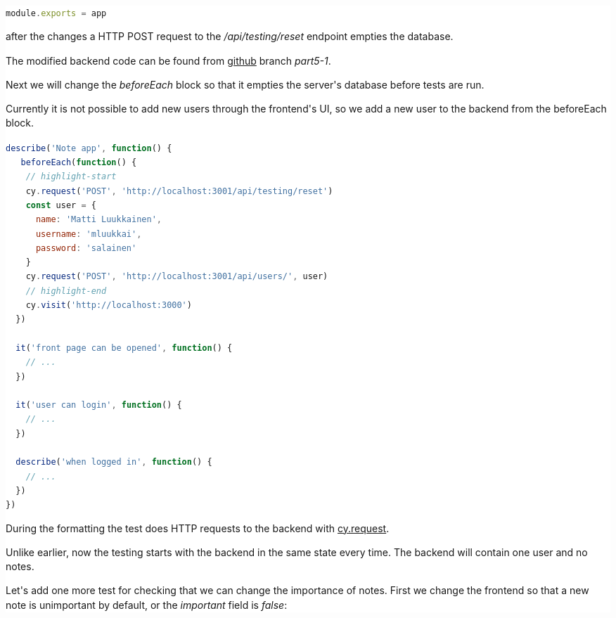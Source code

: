 ```js
module.exports = app
```


after the changes a HTTP POST request to the <i>/api/testing/reset</i> endpoint empties the database.


The modified backend code can be found from [github](https://github.com/fullstack-hy2020/part3-notes-backend/tree/part5-1) branch <i>part5-1</i>.


Next we will change the <i>beforeEach</i> block so that it empties the server's database before tests are run. 


Currently it is not possible to add new users through the frontend's UI, so we add a new user to the backend from the beforeEach block. 

```js
describe('Note app', function() {
   beforeEach(function() {
    // highlight-start
    cy.request('POST', 'http://localhost:3001/api/testing/reset')
    const user = {
      name: 'Matti Luukkainen',
      username: 'mluukkai',
      password: 'salainen'
    }
    cy.request('POST', 'http://localhost:3001/api/users/', user) 
    // highlight-end
    cy.visit('http://localhost:3000')
  })
  
  it('front page can be opened', function() {
    // ...
  })

  it('user can login', function() {
    // ...
  })

  describe('when logged in', function() {
    // ...
  })
})
```


During the formatting the test does HTTP requests to the backend with [cy.request](https://docs.cypress.io/api/commands/request.html).


Unlike earlier, now the testing starts with the backend in the same state every time. The backend will contain one user and no notes. 


Let's add one more test for checking that we can change the importance of notes. 
First we change the frontend so that a new note is unimportant by default, or the <i>important</i> field is <i>false</i>:
